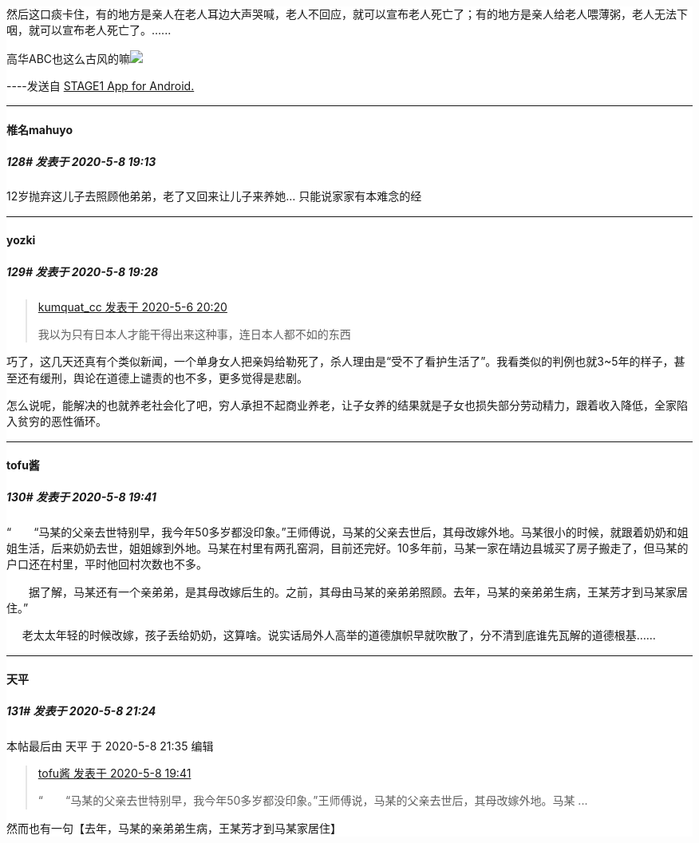 然后这口痰卡住，有的地方是亲人在老人耳边大声哭喊，老人不回应，就可以宣布老人死亡了；有的地方是亲人给老人喂薄粥，老人无法下咽，就可以宣布老人死亡了。......</blockquote>

高华ABC也这么古风的嘛<img src="https://static.saraba1st.com/image/smiley/face2017/067.png" referrerpolicy="no-referrer">


----发送自 [STAGE1 App for Android.](http://stage1.5j4m.com/?1.32)


-----

####  椎名mahuyo  
##### 128#       发表于 2020-5-8 19:13


12岁抛弃这儿子去照顾他弟弟，老了又回来让儿子来养她…
只能说家家有本难念的经


-----

####  yozki  
##### 129#       发表于 2020-5-8 19:28


<blockquote><a href="httphttps://bbs.saraba1st.com/2b/forum.php?mod=redirect&amp;goto=findpost&amp;pid=47324407&amp;ptid=1933097" target="_blank">kumquat_cc 发表于 2020-5-6 20:20</a>

我以为只有日本人才能干得出来这种事，连日本人都不如的东西</blockquote>
巧了，这几天还真有个类似新闻，一个单身女人把亲妈给勒死了，杀人理由是“受不了看护生活了”。我看类似的判例也就3~5年的样子，甚至还有缓刑，舆论在道德上谴责的也不多，更多觉得是悲剧。


怎么说呢，能解决的也就养老社会化了吧，穷人承担不起商业养老，让子女养的结果就是子女也损失部分劳动精力，跟着收入降低，全家陷入贫穷的恶性循环。


-----

####  tofu酱  
##### 130#       发表于 2020-5-8 19:41


“　　“马某的父亲去世特别早，我今年50多岁都没印象。”王师傅说，马某的父亲去世后，其母改嫁外地。马某很小的时候，就跟着奶奶和姐姐生活，后来奶奶去世，姐姐嫁到外地。马某在村里有两孔窑洞，目前还完好。10多年前，马某一家在靖边县城买了房子搬走了，但马某的户口还在村里，平时他回村次数也不多。


　　据了解，马某还有一个亲弟弟，是其母改嫁后生的。之前，其母由马某的亲弟弟照顾。去年，马某的亲弟弟生病，王某芳才到马某家居住。”


     老太太年轻的时候改嫁，孩子丢给奶奶，这算啥。说实话局外人高举的道德旗帜早就吹散了，分不清到底谁先瓦解的道德根基……


-----

####  天平  
##### 131#       发表于 2020-5-8 21:24


 本帖最后由 天平 于 2020-5-8 21:35 编辑 
<blockquote><a href="httphttps://bbs.saraba1st.com/2b/forum.php?mod=redirect&amp;goto=findpost&amp;pid=47348151&amp;ptid=1933097" target="_blank">tofu酱 发表于 2020-5-8 19:41</a>

“　　“马某的父亲去世特别早，我今年50多岁都没印象。”王师傅说，马某的父亲去世后，其母改嫁外地。马某 ...</blockquote>
然而也有一句【去年，马某的亲弟弟生病，王某芳才到马某家居住】
